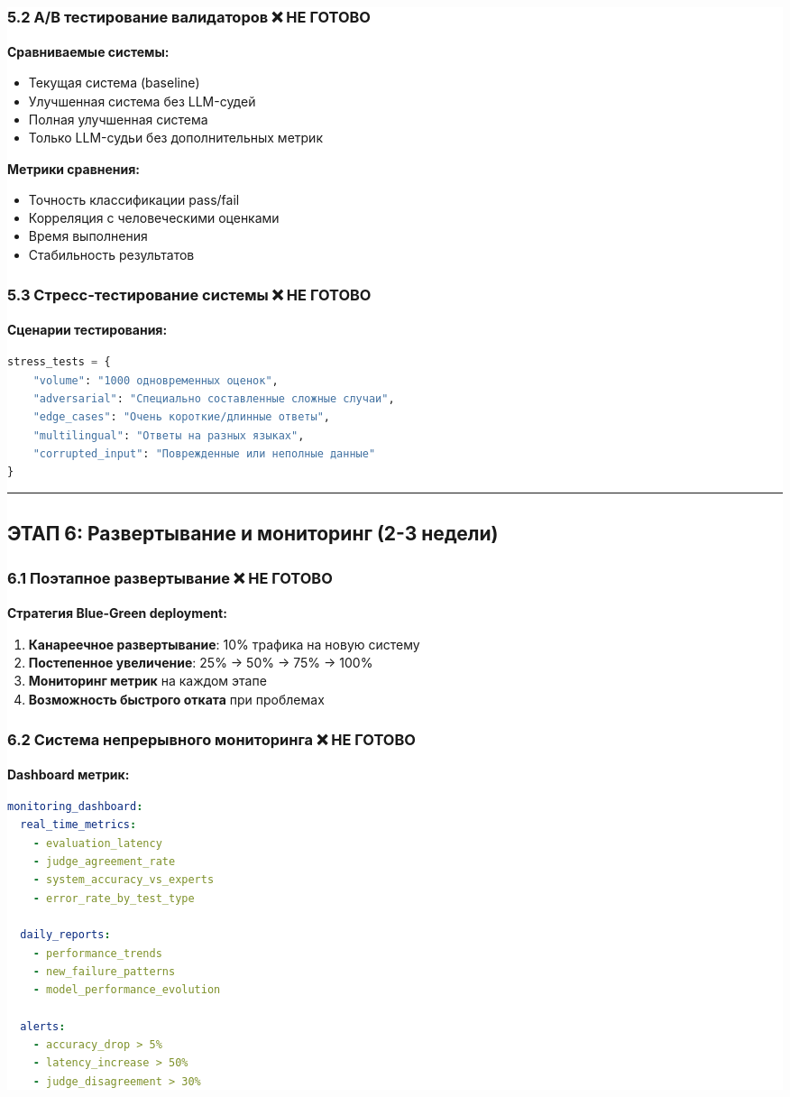 ### 5.2 A/B тестирование валидаторов ❌ НЕ ГОТОВО

**Сравниваемые системы:**
- Текущая система (baseline)
- Улучшенная система без LLM-судей
- Полная улучшенная система
- Только LLM-судьи без дополнительных метрик

**Метрики сравнения:**
- Точность классификации pass/fail
- Корреляция с человеческими оценками
- Время выполнения
- Стабильность результатов

### 5.3 Стресс-тестирование системы ❌ НЕ ГОТОВО

**Сценарии тестирования:**
```python
stress_tests = {
    "volume": "1000 одновременных оценок",
    "adversarial": "Специально составленные сложные случаи",
    "edge_cases": "Очень короткие/длинные ответы",
    "multilingual": "Ответы на разных языках",
    "corrupted_input": "Поврежденные или неполные данные"
}
```

***

## ЭТАП 6: Развертывание и мониторинг (2-3 недели)

### 6.1 Поэтапное развертывание ❌ НЕ ГОТОВО

**Стратегия Blue-Green deployment:**
1. **Канареечное развертывание**: 10% трафика на новую систему
2. **Постепенное увеличение**: 25% → 50% → 75% → 100%
3. **Мониторинг метрик** на каждом этапе
4. **Возможность быстрого отката** при проблемах

### 6.2 Система непрерывного мониторинга ❌ НЕ ГОТОВО

**Dashboard метрик:**
```yaml
monitoring_dashboard:
  real_time_metrics:
    - evaluation_latency
    - judge_agreement_rate
    - system_accuracy_vs_experts
    - error_rate_by_test_type

  daily_reports:
    - performance_trends
    - new_failure_patterns
    - model_performance_evolution

  alerts:
    - accuracy_drop > 5%
    - latency_increase > 50%
    - judge_disagreement > 30%
```
